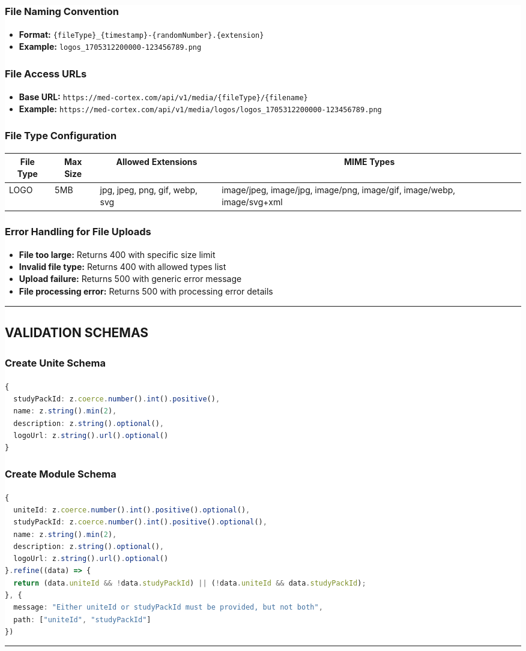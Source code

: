 ### File Naming Convention
- **Format:** `{fileType}_{timestamp}-{randomNumber}.{extension}`
- **Example:** `logos_1705312200000-123456789.png`

### File Access URLs
- **Base URL:** `https://med-cortex.com/api/v1/media/{fileType}/{filename}`
- **Example:** `https://med-cortex.com/api/v1/media/logos/logos_1705312200000-123456789.png`

### File Type Configuration
| File Type | Max Size | Allowed Extensions | MIME Types |
|-----------|----------|-------------------|------------|
| LOGO | 5MB | jpg, jpeg, png, gif, webp, svg | image/jpeg, image/jpg, image/png, image/gif, image/webp, image/svg+xml |

### Error Handling for File Uploads
- **File too large:** Returns 400 with specific size limit
- **Invalid file type:** Returns 400 with allowed types list
- **Upload failure:** Returns 500 with generic error message
- **File processing error:** Returns 500 with processing error details

---

## VALIDATION SCHEMAS

### Create Unite Schema
```typescript
{
  studyPackId: z.coerce.number().int().positive(),
  name: z.string().min(2),
  description: z.string().optional(),
  logoUrl: z.string().url().optional()
}
```

### Create Module Schema
```typescript
{
  uniteId: z.coerce.number().int().positive().optional(),
  studyPackId: z.coerce.number().int().positive().optional(),
  name: z.string().min(2),
  description: z.string().optional(),
  logoUrl: z.string().url().optional()
}.refine((data) => {
  return (data.uniteId && !data.studyPackId) || (!data.uniteId && data.studyPackId);
}, {
  message: "Either uniteId or studyPackId must be provided, but not both",
  path: ["uniteId", "studyPackId"]
})
```

---